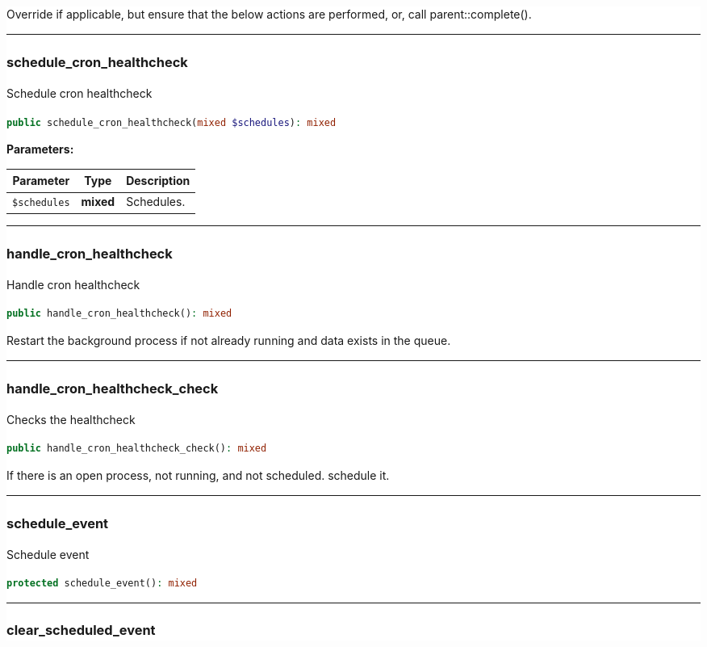 Override if applicable, but ensure that the below actions are
performed, or, call parent::complete().

***

### schedule_cron_healthcheck

Schedule cron healthcheck

```php
public schedule_cron_healthcheck(mixed $schedules): mixed
```

**Parameters:**

| Parameter    | Type      | Description |
|--------------|-----------|-------------|
| `$schedules` | **mixed** | Schedules.  |

***

### handle_cron_healthcheck

Handle cron healthcheck

```php
public handle_cron_healthcheck(): mixed
```

Restart the background process if not already running
and data exists in the queue.

***

### handle_cron_healthcheck_check

Checks the healthcheck

```php
public handle_cron_healthcheck_check(): mixed
```

If there is an open process, not running, and not scheduled. schedule it.

***

### schedule_event

Schedule event

```php
protected schedule_event(): mixed
```

***

### clear_scheduled_event
